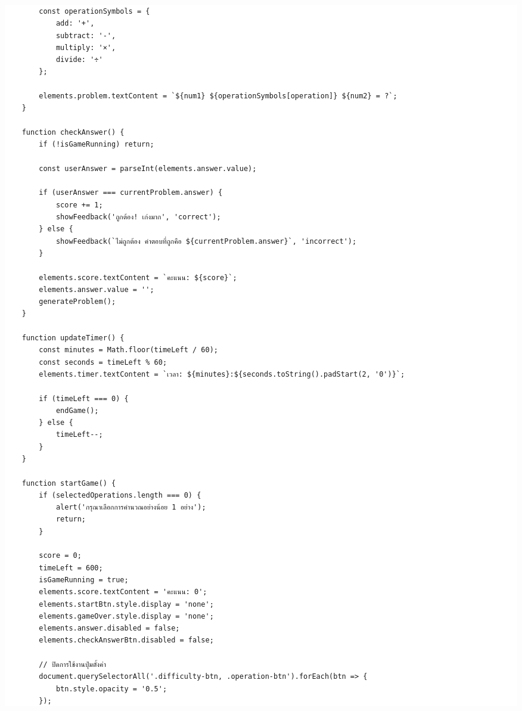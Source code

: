            const operationSymbols = {
                add: '+',
                subtract: '-',
                multiply: '×',
                divide: '÷'
            };

            elements.problem.textContent = `${num1} ${operationSymbols[operation]} ${num2} = ?`;
        }

        function checkAnswer() {
            if (!isGameRunning) return;

            const userAnswer = parseInt(elements.answer.value);
            
            if (userAnswer === currentProblem.answer) {
                score += 1;
                showFeedback('ถูกต้อง! เก่งมาก', 'correct');
            } else {
                showFeedback(`ไม่ถูกต้อง คำตอบที่ถูกคือ ${currentProblem.answer}`, 'incorrect');
            }

            elements.score.textContent = `คะแนน: ${score}`;
            elements.answer.value = '';
            generateProblem();
        }

        function updateTimer() {
            const minutes = Math.floor(timeLeft / 60);
            const seconds = timeLeft % 60;
            elements.timer.textContent = `เวลา: ${minutes}:${seconds.toString().padStart(2, '0')}`;

            if (timeLeft === 0) {
                endGame();
            } else {
                timeLeft--;
            }
        }

        function startGame() {
            if (selectedOperations.length === 0) {
                alert('กรุณาเลือกการคำนวณอย่างน้อย 1 อย่าง');
                return;
            }

            score = 0;
            timeLeft = 600;
            isGameRunning = true;
            elements.score.textContent = 'คะแนน: 0';
            elements.startBtn.style.display = 'none';
            elements.gameOver.style.display = 'none';
            elements.answer.disabled = false;
            elements.checkAnswerBtn.disabled = false;
            
            // ปิดการใช้งานปุ่มตั้งค่า
            document.querySelectorAll('.difficulty-btn, .operation-btn').forEach(btn => {
                btn.style.opacity = '0.5';
            });
            